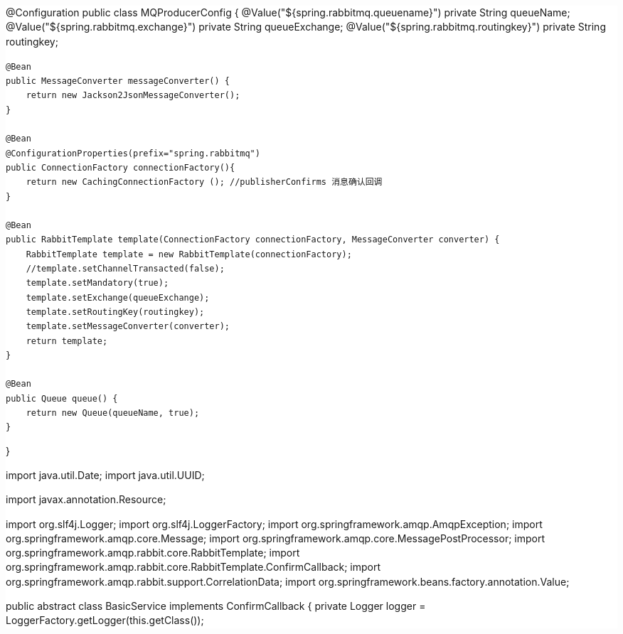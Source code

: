 @Configuration
public class MQProducerConfig {
	@Value("${spring.rabbitmq.queuename}")
	private String queueName;
	@Value("${spring.rabbitmq.exchange}")
	private String queueExchange;
	@Value("${spring.rabbitmq.routingkey}")
	private String routingkey;
	 
    @Bean
    public MessageConverter messageConverter() {
        return new Jackson2JsonMessageConverter();
    }
    
    @Bean
    @ConfigurationProperties(prefix="spring.rabbitmq")
    public ConnectionFactory connectionFactory(){
    	return new CachingConnectionFactory (); //publisherConfirms 消息确认回调
    }
    
    @Bean
    public RabbitTemplate template(ConnectionFactory connectionFactory, MessageConverter converter) {
        RabbitTemplate template = new RabbitTemplate(connectionFactory);
        //template.setChannelTransacted(false);
        template.setMandatory(true);
        template.setExchange(queueExchange);
        template.setRoutingKey(routingkey);
        template.setMessageConverter(converter);
        return template;
    }

    @Bean
    public Queue queue() {
        return new Queue(queueName, true);
    }
    
}

import java.util.Date;
import java.util.UUID;

import javax.annotation.Resource;

import org.slf4j.Logger;
import org.slf4j.LoggerFactory;
import org.springframework.amqp.AmqpException;
import org.springframework.amqp.core.Message;
import org.springframework.amqp.core.MessagePostProcessor;
import org.springframework.amqp.rabbit.core.RabbitTemplate;
import org.springframework.amqp.rabbit.core.RabbitTemplate.ConfirmCallback;
import org.springframework.amqp.rabbit.support.CorrelationData;
import org.springframework.beans.factory.annotation.Value;

public abstract class BasicService implements ConfirmCallback {
	private Logger logger = LoggerFactory.getLogger(this.getClass());
	